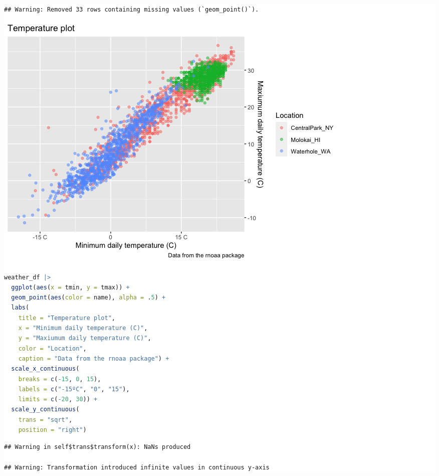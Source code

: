     ## Warning: Removed 33 rows containing missing values (`geom_point()`).

![](Viz-with-ggplot2_files/figure-gfm/unnamed-chunk-5-1.png)

``` r
weather_df |> 
  ggplot(aes(x = tmin, y = tmax)) + 
  geom_point(aes(color = name), alpha = .5) + 
  labs(
    title = "Temperature plot",
    x = "Minimum daily temperature (C)",
    y = "Maxiumum daily temperature (C)",
    color = "Location",
    caption = "Data from the rnoaa package") + 
  scale_x_continuous(
    breaks = c(-15, 0, 15), 
    labels = c("-15ºC", "0", "15"),
    limits = c(-20, 30)) + 
  scale_y_continuous(
    trans = "sqrt", 
    position = "right")
```

    ## Warning in self$trans$transform(x): NaNs produced

    ## Warning: Transformation introduced infinite values in continuous y-axis
